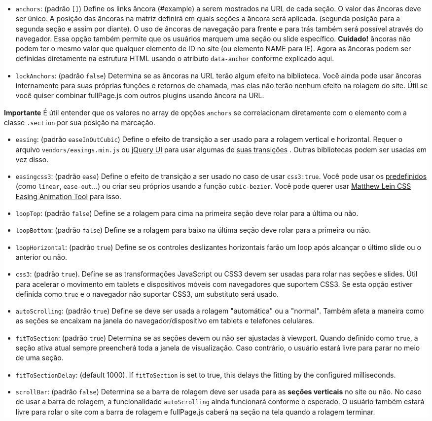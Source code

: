 - `anchors`: (padrão `[]`) Define os links âncora (#example) a serem mostrados na URL de cada seção. O valor das âncoras deve ser único. A posição das âncoras na matriz definirá em quais seções a âncora será aplicada. (segunda posição para a segunda seção e assim por diante). O uso de âncoras de navegação para frente e para trás também será possível através do navegador. Essa opção também permite que os usuários marquem uma seção ou slide específico. **Cuidado!** âncoras não podem ter o mesmo valor que qualquer elemento de ID no site (ou elemento NAME para IE).
Agora as âncoras podem ser definidas diretamente na estrutura HTML usando o atributo `data-anchor` conforme explicado aqui.

- `lockAnchors`: (padrão `false`) Determina se as âncoras na URL terão algum efeito na biblioteca. Você ainda pode usar âncoras internamente para suas próprias funções e retornos de chamada, mas elas não terão nenhum efeito na rolagem do site. Útil se você quiser combinar fullPage.js com outros plugins usando âncora na URL.

**Importante** É útil entender que os valores no array de opções `anchors` se correlacionam diretamente com o elemento com a classe `.section` por sua posição na marcação.

- `easing`: (padrão `easeInOutCubic`) Define o efeito de transição a ser usado para a rolagem vertical e horizontal.
Requer o arquivo `vendors/easings.min.js` ou [jQuery UI](http://jqueryui.com/) para usar algumas de [suas transições](http://api.jqueryui.com/easings/) . Outras bibliotecas podem ser usadas em vez disso.

- `easingcss3`: (padrão `ease`) Define o efeito de transição a ser usado no caso de usar `css3:true`. Você pode usar os [predefinidos](http://www.w3schools.com/cssref/css3_pr_transition-timing-function.asp) (como `linear`, `ease-out`...) ou criar seu próprios usando a função `cubic-bezier`. Você pode querer usar [Matthew Lein CSS Easing Animation Tool](http://matthewlein.com/ceaser/) para isso.

- `loopTop`: (padrão `false`) Define se a rolagem para cima na primeira seção deve rolar para a última ou não.

- `loopBottom`: (padrão `false`) Define se a rolagem para baixo na última seção deve rolar para a primeira ou não.

- `loopHorizontal`: (padrão `true`) Define se os controles deslizantes horizontais farão um loop após alcançar o último slide ou o anterior ou não.

- `css3`: (padrão `true`). Define se as transformações JavaScript ou CSS3 devem ser usadas para rolar nas seções e slides. Útil para acelerar o movimento em tablets e dispositivos móveis com navegadores que suportem CSS3. Se esta opção estiver definida como `true` e o navegador não suportar CSS3, um substituto será usado.

- `autoScrolling`: (padrão `true`) Define se deve ser usada a rolagem "automática" ou a "normal". Também afeta a maneira como as seções se encaixam na janela do navegador/dispositivo em tablets e telefones celulares.

- `fitToSection`: (padrão `true`) Determina se as seções devem ou não ser ajustadas à viewport. Quando definido como `true`, a seção ativa atual sempre preencherá toda a janela de visualização. Caso contrário, o usuário estará livre para parar no meio de uma seção.

- `fitToSectionDelay`: (default 1000). If `fitToSection` is set to true, this delays
the fitting by the configured milliseconds.

- `scrollBar`: (padrão `false`) Determina se a barra de rolagem deve ser usada para as **seções verticais** no site ou não. No caso de usar a barra de rolagem, a funcionalidade `autoScrolling` ainda funcionará conforme o esperado. O usuário também estará livre para rolar o site com a barra de rolagem e fullPage.js caberá na seção na tela quando a rolagem terminar.
